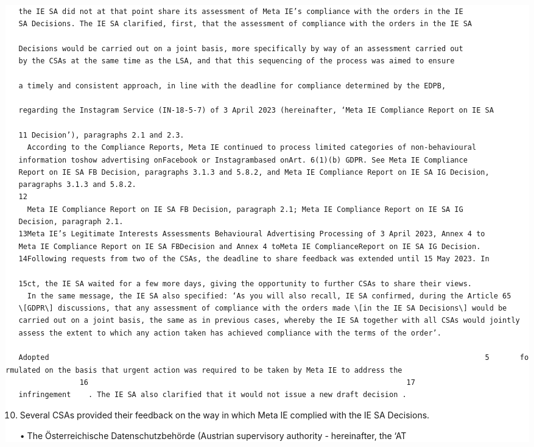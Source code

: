        the IE SA did not at that point share its assessment of Meta IE’s compliance with the orders in the IE
       SA Decisions. The IE SA clarified, first, that the assessment of compliance with the orders in the IE SA

       Decisions would be carried out on a joint basis, more specifically by way of an assessment carried out
       by the CSAs at the same time as the LSA, and that this sequencing of the process was aimed to ensure

       a timely and consistent approach, in line with the deadline for compliance determined by the EDPB,

       regarding the Instagram Service (IN-18-5-7) of 3 April 2023 (hereinafter, ‘Meta IE Compliance Report on IE SA

       11 Decision’), paragraphs 2.1 and 2.3.
         According to the Compliance Reports, Meta IE continued to process limited categories of non-behavioural
       information toshow advertising onFacebook or Instagrambased onArt. 6(1)(b) GDPR. See Meta IE Compliance
       Report on IE SA FB Decision, paragraphs 3.1.3 and 5.8.2, and Meta IE Compliance Report on IE SA IG Decision,
       paragraphs 3.1.3 and 5.8.2.
       12
         Meta IE Compliance Report on IE SA FB Decision, paragraph 2.1; Meta IE Compliance Report on IE SA IG
       Decision, paragraph 2.1.
       13Meta IE’s Legitimate Interests Assessments Behavioural Advertising Processing of 3 April 2023, Annex 4 to
       Meta IE Compliance Report on IE SA FBDecision and Annex 4 toMeta IE ComplianceReport on IE SA IG Decision.
       14Following requests from two of the CSAs, the deadline to share feedback was extended until 15 May 2023. In

       15ct, the IE SA waited for a few more days, giving the opportunity to further CSAs to share their views.
         In the same message, the IE SA also specified: ‘As you will also recall, IE SA confirmed, during the Article 65
       \[GDPR\] discussions, that any assessment of compliance with the orders made \[in the IE SA Decisions\] would be
       carried out on a joint basis, the same as in previous cases, whereby the IE SA together with all CSAs would jointly
       assess the extent to which any action taken has achieved compliance with the terms of the order’.

       Adopted                                                                                                    5       formulated on the basis that urgent action was required to be taken by Meta IE to address the
                     16                                                                         17
       infringement    . The IE SA also clarified that it would not issue a new draft decision .

10.    Several CSAs provided their feedback on the way in which Meta IE complied with the IE SA Decisions.

         •    The Österreichische Datenschutzbehörde (Austrian supervisory authority - hereinafter, the ‘AT
